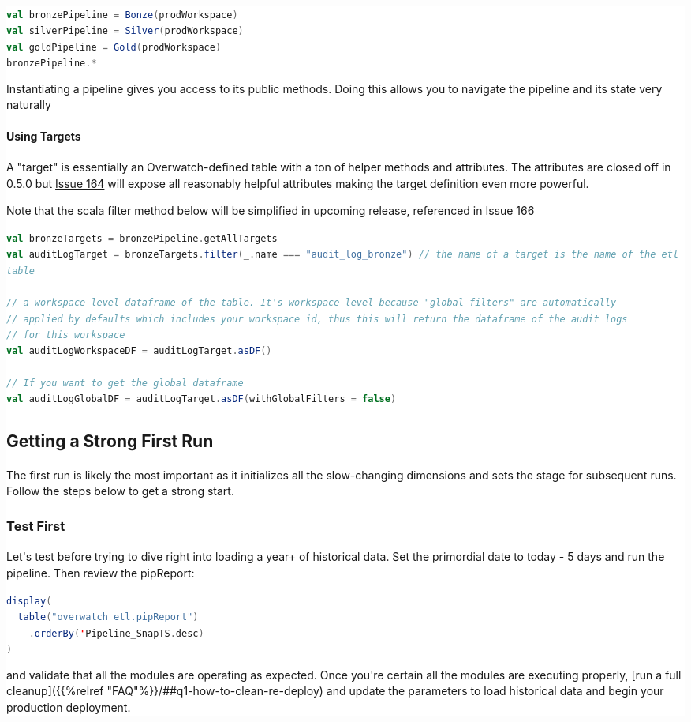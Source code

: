 ```scala
val bronzePipeline = Bonze(prodWorkspace)
val silverPipeline = Silver(prodWorkspace)
val goldPipeline = Gold(prodWorkspace)
bronzePipeline.*
```

Instantiating a pipeline gives you access to its public methods.
Doing this allows you to navigate the pipeline and its state very naturally

#### Using Targets

A "target" is essentially an Overwatch-defined table with a ton of helper methods and attributes. The attributes
are closed off in 0.5.0 but [Issue 164](https://github.com/databrickslabs/overwatch/issues/164) will expose all
reasonably helpful attributes making the target definition even more powerful.

Note that the scala filter method below will be simplified in upcoming release, referenced in
[Issue 166](https://github.com/databrickslabs/overwatch/issues/166)
```scala
val bronzeTargets = bronzePipeline.getAllTargets
val auditLogTarget = bronzeTargets.filter(_.name === "audit_log_bronze") // the name of a target is the name of the etl table

// a workspace level dataframe of the table. It's workspace-level because "global filters" are automatically 
// applied by defaults which includes your workspace id, thus this will return the dataframe of the audit logs 
// for this workspace
val auditLogWorkspaceDF = auditLogTarget.asDF()

// If you want to get the global dataframe
val auditLogGlobalDF = auditLogTarget.asDF(withGlobalFilters = false)
```

## Getting a Strong First Run
The first run is likely the most important as it initializes all the slow-changing dimensions and sets the stage for 
subsequent runs. Follow the steps below to get a strong start.

### Test First
Let's test before trying to dive right into loading a year+ of historical data. Set the primordial date to today - 
5 days and run the pipeline. Then review the pipReport:
```scala
display(
  table("overwatch_etl.pipReport")
    .orderBy('Pipeline_SnapTS.desc)
)
```
and validate that all the modules are operating as expected. Once you're certain all the modules are executing 
properly, [run a full cleanup]({{%relref "FAQ"%}}/##q1-how-to-clean-re-deploy) and update the parameters to load 
historical data and begin your production deployment.
